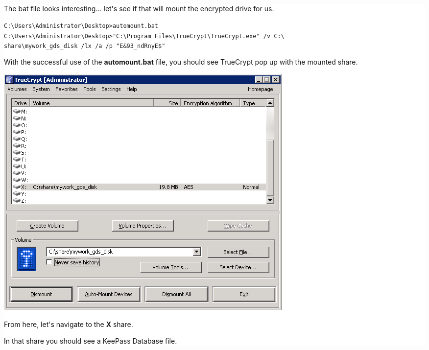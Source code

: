 The [bat](https://en.wikipedia.org/wiki/Batch_file) file looks interesting... let's see if that will mount the encrypted drive for us.

```shell
C:\Users\Administrator\Desktop>automount.bat
C:\Users\Administrator\Desktop>"C:\Program Files\TrueCrypt\TrueCrypt.exe" /v C:\
share\mywork_gds_disk /lx /a /p "E&93_ndRnyE$"
```

With the successful use of the __automount.bat__ file, you should see TrueCrypt pop up with the mounted share.

<a href="/images/gds11-8.png"><img src="/images/gds11-8.png"></a>

From here, let's navigate to the __X__ share.

In that share you should see a KeePass Database file.
